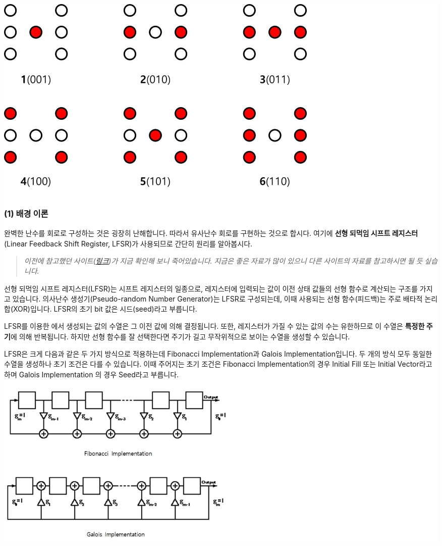 ![figure](/assets/posts/2019-06-10-pseudo-random-number-dice/2019-06-10-00.jpg)



### (1) 배경 이론

완벽한 난수를 회로로 구성하는 것은 굉장히 난해합니다. 따라서 유사난수 회로를 구현하는 것으로 합시다. 여기에 **선형 되먹임 시프트 레지스터**(Linear Feedback Shift Register, LFSR)가 사용되므로 간단히 원리를 알아봅시다. 

> *이전에 참고했던 사이트([링크](http://www.newwaveinstruments.com/resources/articles/m_sequence_linear_feedback_shift_register_lfsr.htm))가 지금 확인해 보니 죽어있습니다. 지금은 좋은 자료가 많이 있으니 다른 사이트의 자료를 참고하시면 될 듯 싶습니다.*

선형 되먹임 시프트 레지스터(LFSR)는 시프트 레지스터의 일종으로, 레지스터에 입력되는 값이 이전 상태 값들의 선형 함수로 계산되는 구조를 가지고 있습니다. 의사난수 생성기(Pseudo-random Number Generator)는 LFSR로 구성되는데, 이때 사용되는 선형 함수(피드백)는 주로 배타적 논리합(XOR)입니다. LFSR의 초기 bit 값은 시드(seed)라고 부릅니다.

LFSR를 이용한 에서 생성되는 값의 수열은 그 이전 값에 의해 결정됩니다. 또한, 레지스터가 가질 수 있는 값의 수는 유한하므로 이 수열은 **특정한 주기**에 의해 반복됩니다. 하지만 선형 함수를 잘 선택한다면 주기가 길고 무작위적으로 보이는 수열을 생성할 수 있습니다.

 LFSR은 크게 다음과 같은 두 가지 방식으로 적용하는데 Fibonacci Implementation과 Galois Implementation입니다. 두 개의 방식 모두 동일한 수열을 생성하나 초기 조건은 다를 수 있습니다. 이때 주어지는 초기 조건은 Fibonacci Implementation의 경우 Initial Fill 또는 Initial Vector라고 하며 Galois Implementation 의 경우 Seed라고 부릅니다.

![figure](/assets/posts/2019-06-10-pseudo-random-number-dice/2019-06-10-01.jpg)

![figure](/assets/posts/2019-06-10-pseudo-random-number-dice/2019-06-10-02.jpg)
